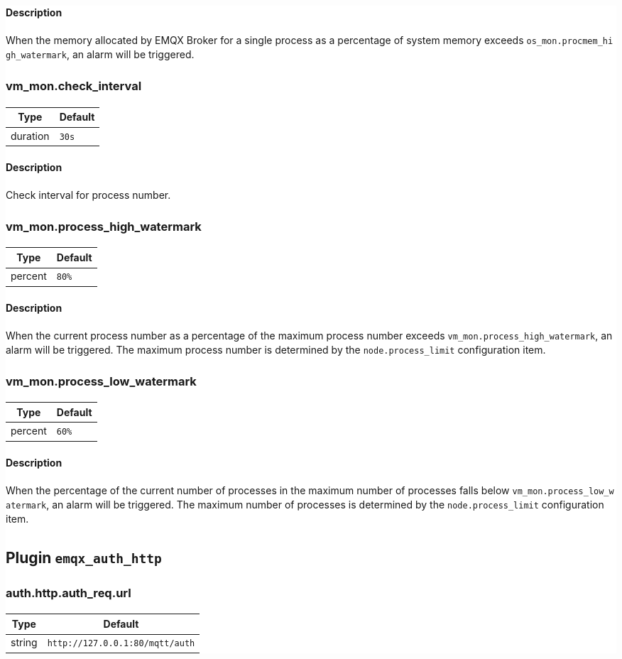 #### Description

When the memory allocated by EMQX Broker for a single process as a percentage of system memory exceeds `os_mon.procmem_high_watermark`, an alarm will be triggered.



### vm_mon.check_interval

| Type     | Default |
| -------- | ------- |
| duration | `30s`   |

#### Description

Check interval for process number.



### vm_mon.process_high_watermark

| Type    | Default |
| ------- | ------- |
| percent | `80%`   |

#### Description

When the current process number as a percentage of the maximum process number exceeds `vm_mon.process_high_watermark`, an alarm will be triggered. The maximum process number is determined by the `node.process_limit` configuration item.



### vm_mon.process_low_watermark

| Type    | Default |
| ------- | ------- |
| percent | `60%`   |

#### Description

When the percentage of the current number of processes in the maximum number of processes falls below `vm_mon.process_low_watermark`, an alarm will be triggered. The maximum number of processes is determined by the `node.process_limit` configuration item.


## Plugin `emqx_auth_http`

### auth.http.auth_req.url

| Type   | Default                         |
| ------ | ------------------------------- |
| string | `http://127.0.0.1:80/mqtt/auth` |

